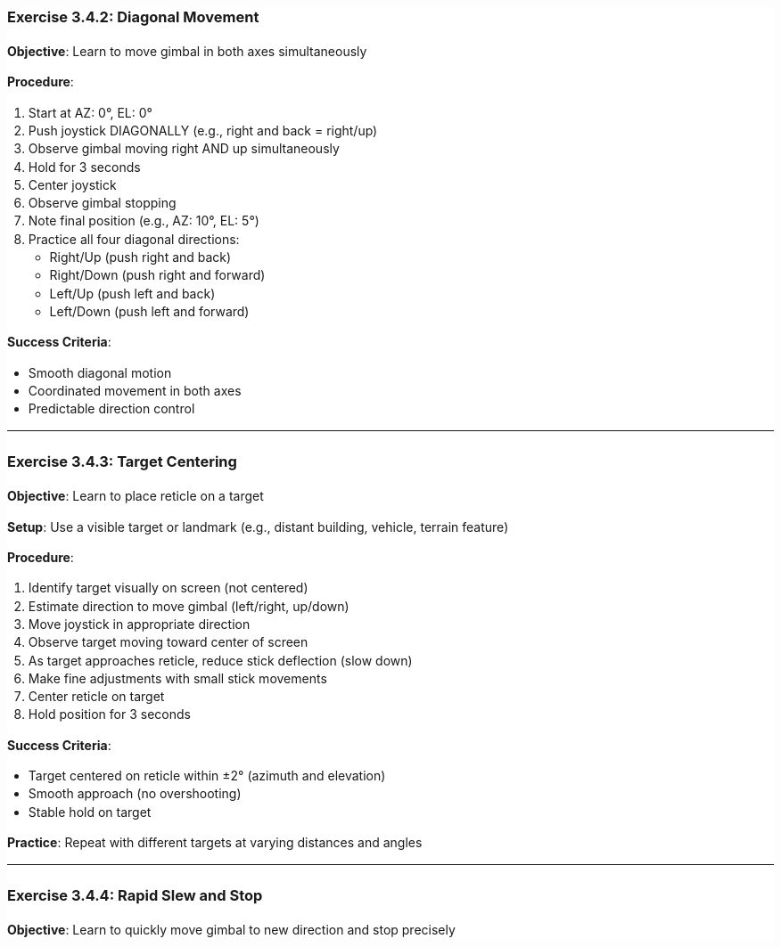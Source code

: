 
### **Exercise 3.4.2: Diagonal Movement**

**Objective**: Learn to move gimbal in both axes simultaneously

**Procedure**:

1. Start at AZ: 0°, EL: 0°
2. Push joystick DIAGONALLY (e.g., right and back = right/up)
3. Observe gimbal moving right AND up simultaneously
4. Hold for 3 seconds
5. Center joystick
6. Observe gimbal stopping
7. Note final position (e.g., AZ: 10°, EL: 5°)
8. Practice all four diagonal directions:
   - Right/Up (push right and back)
   - Right/Down (push right and forward)
   - Left/Up (push left and back)
   - Left/Down (push left and forward)

**Success Criteria**:
- Smooth diagonal motion
- Coordinated movement in both axes
- Predictable direction control

---

### **Exercise 3.4.3: Target Centering**

**Objective**: Learn to place reticle on a target

**Setup**: Use a visible target or landmark (e.g., distant building, vehicle, terrain feature)

**Procedure**:

1. Identify target visually on screen (not centered)
2. Estimate direction to move gimbal (left/right, up/down)
3. Move joystick in appropriate direction
4. Observe target moving toward center of screen
5. As target approaches reticle, reduce stick deflection (slow down)
6. Make fine adjustments with small stick movements
7. Center reticle on target
8. Hold position for 3 seconds

**Success Criteria**:
- Target centered on reticle within ±2° (azimuth and elevation)
- Smooth approach (no overshooting)
- Stable hold on target

**Practice**: Repeat with different targets at varying distances and angles

---

### **Exercise 3.4.4: Rapid Slew and Stop**

**Objective**: Learn to quickly move gimbal to new direction and stop precisely
